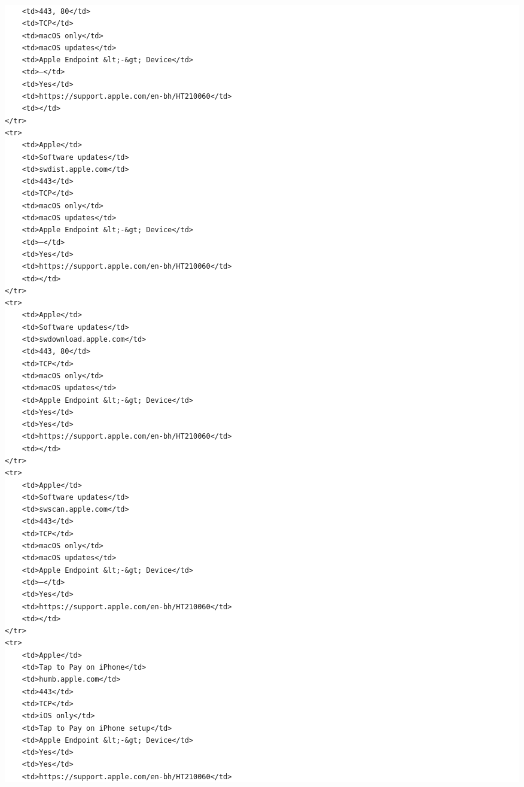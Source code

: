         <td>443, 80</td>
        <td>TCP</td>
        <td>macOS only</td>
        <td>macOS updates</td>
        <td>Apple Endpoint &lt;-&gt; Device</td>
        <td>—</td>
        <td>Yes</td>
        <td>https://support.apple.com/en-bh/HT210060</td>
        <td></td>
    </tr>
    <tr>
        <td>Apple</td>
        <td>Software updates</td>
        <td>swdist.apple.com</td>
        <td>443</td>
        <td>TCP</td>
        <td>macOS only</td>
        <td>macOS updates</td>
        <td>Apple Endpoint &lt;-&gt; Device</td>
        <td>—</td>
        <td>Yes</td>
        <td>https://support.apple.com/en-bh/HT210060</td>
        <td></td>
    </tr>
    <tr>
        <td>Apple</td>
        <td>Software updates</td>
        <td>swdownload.apple.com</td>
        <td>443, 80</td>
        <td>TCP</td>
        <td>macOS only</td>
        <td>macOS updates</td>
        <td>Apple Endpoint &lt;-&gt; Device</td>
        <td>Yes</td>
        <td>Yes</td>
        <td>https://support.apple.com/en-bh/HT210060</td>
        <td></td>
    </tr>
    <tr>
        <td>Apple</td>
        <td>Software updates</td>
        <td>swscan.apple.com</td>
        <td>443</td>
        <td>TCP</td>
        <td>macOS only</td>
        <td>macOS updates</td>
        <td>Apple Endpoint &lt;-&gt; Device</td>
        <td>—</td>
        <td>Yes</td>
        <td>https://support.apple.com/en-bh/HT210060</td>
        <td></td>
    </tr>
    <tr>
        <td>Apple</td>
        <td>Tap to Pay on iPhone</td>
        <td>humb.apple.com</td>
        <td>443</td>
        <td>TCP</td>
        <td>iOS only</td>
        <td>Tap to Pay on iPhone setup</td>
        <td>Apple Endpoint &lt;-&gt; Device</td>
        <td>Yes</td>
        <td>Yes</td>
        <td>https://support.apple.com/en-bh/HT210060</td>